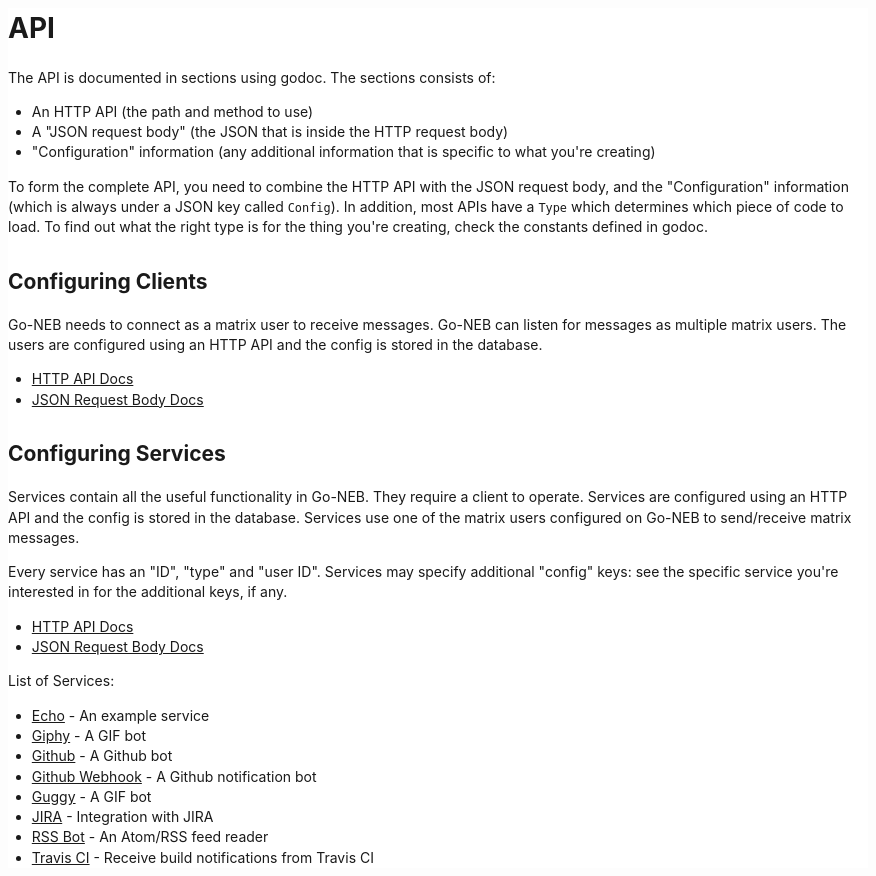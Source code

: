 # API
The API is documented in sections using godoc. The sections consists of:
 - An HTTP API (the path and method to use)
 - A "JSON request body" (the JSON that is inside the HTTP request body)
 - "Configuration" information (any additional information that is specific to what you're creating)
 
To form the complete API, you need to combine the HTTP API with the JSON request body, and the "Configuration" information (which is always under a JSON key called `Config`). In addition, most APIs have a `Type` which determines which piece of code to load. To find out what the right type is for the thing you're creating, check the constants defined in godoc.

## Configuring Clients
Go-NEB needs to connect as a matrix user to receive messages. Go-NEB can listen for messages as multiple matrix users. The users are configured using an HTTP API and the config is stored in the database.

 - [HTTP API Docs](https://matrix-org.github.io/go-neb/pkg/github.com/matrix-org/go-neb/api/handlers/index.html#ConfigureClient.OnIncomingRequest)
 - [JSON Request Body Docs](https://matrix-org.github.io/go-neb/pkg/github.com/matrix-org/go-neb/api/index.html#ClientConfig)

## Configuring Services
Services contain all the useful functionality in Go-NEB. They require a client to operate. Services are configured using an HTTP API and the config is stored in the database. Services use one of the matrix users configured on Go-NEB to send/receive matrix messages.

Every service has an "ID", "type" and "user ID". Services may specify additional "config" keys: see the specific
service you're interested in for the additional keys, if any.

 - [HTTP API Docs](https://matrix-org.github.io/go-neb/pkg/github.com/matrix-org/go-neb/api/handlers/index.html#ConfigureService.OnIncomingRequest)
 - [JSON Request Body Docs](https://matrix-org.github.io/go-neb/pkg/github.com/matrix-org/go-neb/api/index.html#ConfigureServiceRequest)

List of Services:
 - [Echo](https://matrix-org.github.io/go-neb/pkg/github.com/matrix-org/go-neb/services/echo/) - An example service
 - [Giphy](https://matrix-org.github.io/go-neb/pkg/github.com/matrix-org/go-neb/services/giphy/) - A GIF bot
 - [Github](https://matrix-org.github.io/go-neb/pkg/github.com/matrix-org/go-neb/services/github/) - A Github bot
 - [Github Webhook](https://matrix-org.github.io/go-neb/pkg/github.com/matrix-org/go-neb/services/github/index.html#WebhookService) - A Github notification bot
 - [Guggy](https://matrix-org.github.io/go-neb/pkg/github.com/matrix-org/go-neb/services/guggy/) - A GIF bot
 - [JIRA](https://matrix-org.github.io/go-neb/pkg/github.com/matrix-org/go-neb/services/jira/) - Integration with JIRA
 - [RSS Bot](https://matrix-org.github.io/go-neb/pkg/github.com/matrix-org/go-neb/services/rssbot/) - An Atom/RSS feed reader
 - [Travis CI](https://matrix-org.github.io/go-neb/pkg/github.com/matrix-org/go-neb/services/travisci/) - Receive build notifications from Travis CI
